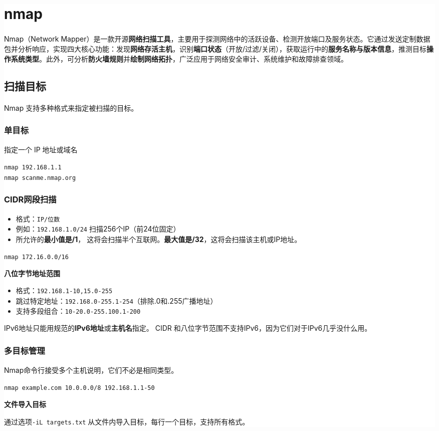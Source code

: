 # nmap

Nmap（Network Mapper）是一款开源**网络扫描工具**，主要用于探测网络中的活跃设备、检测开放端口及服务状态。它通过发送定制数据包并分析响应，实现四大核心功能：发现**网络存活主机**，识别**端口状态**（开放/过滤/关闭），获取运行中的**服务名称与版本信息**，推测目标**操作系统类型**。此外，可分析**防火墙规则**并**绘制网络拓扑**，广泛应用于网络安全审计、系统维护和故障排查领域。



## 扫描目标

Nmap 支持多种格式来指定被扫描的目标。

### 单目标

指定一个 IP 地址或域名

```
nmap 192.168.1.1
nmap scanme.nmap.org
```



### CIDR网段扫描

- 格式：`IP/位数`
- 例如：`192.168.1.0/24` 扫描256个IP（前24位固定）
- 所允许的**最小值是/1**， 这将会扫描半个互联网。**最大值是/32**，这将会扫描该主机或IP地址。

```
nmap 172.16.0.0/16
```



**八位字节地址范围**

- 格式：`192.168.1-10,15.0-255`
- 跳过特定地址：`192.168.0-255.1-254`（排除.0和.255广播地址）
- 支持多段组合：`10-20.0-255.100.1-200`



IPv6地址只能用规范的**IPv6地址**或**主机名**指定。 CIDR 和八位字节范围不支持IPv6，因为它们对于IPv6几乎没什么用。



### 多目标管理

Nmap命令行接受多个主机说明，它们不必是相同类型。

```
nmap example.com 10.0.0.0/8 192.168.1.1-50
```



**文件导入目标**

通过选项`-iL targets.txt` 从文件内导入目标，每行一个目标，支持所有格式。
